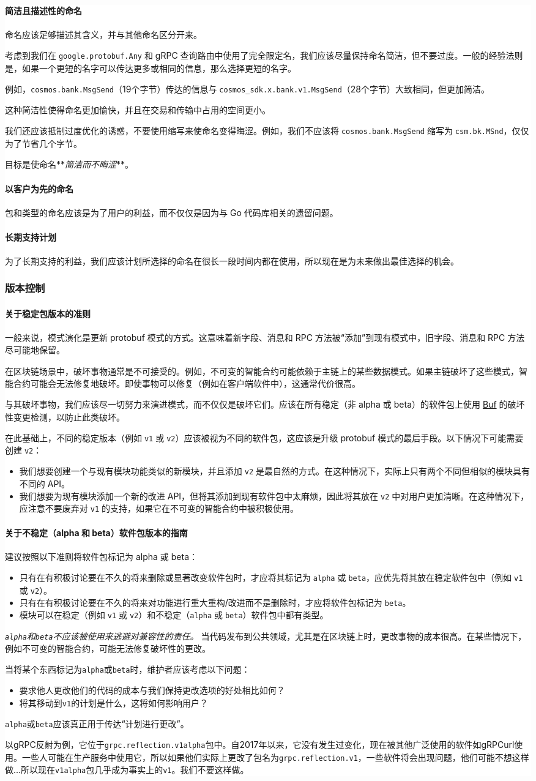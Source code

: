#### 简洁且描述性的命名

命名应该足够描述其含义，并与其他命名区分开来。

考虑到我们在 `google.protobuf.Any` 和 gRPC 查询路由中使用了完全限定名，我们应该尽量保持命名简洁，但不要过度。一般的经验法则是，如果一个更短的名字可以传达更多或相同的信息，那么选择更短的名字。

例如，`cosmos.bank.MsgSend`（19个字节）传达的信息与 `cosmos_sdk.x.bank.v1.MsgSend`（28个字节）大致相同，但更加简洁。

这种简洁性使得命名更加愉快，并且在交易和传输中占用的空间更小。

我们还应该抵制过度优化的诱惑，不要使用缩写来使命名变得晦涩。例如，我们不应该将 `cosmos.bank.MsgSend` 缩写为 `csm.bk.MSnd`，仅仅为了节省几个字节。

目标是使命名**_简洁而不晦涩_**。

#### 以客户为先的命名

包和类型的命名应该是为了用户的利益，而不仅仅是因为与 Go 代码库相关的遗留问题。

#### 长期支持计划

为了长期支持的利益，我们应该计划所选择的命名在很长一段时间内都在使用，所以现在是为未来做出最佳选择的机会。

### 版本控制

#### 关于稳定包版本的准则

一般来说，模式演化是更新 protobuf 模式的方式。这意味着新字段、消息和 RPC 方法被“添加”到现有模式中，旧字段、消息和 RPC 方法尽可能地保留。

在区块链场景中，破坏事物通常是不可接受的。例如，不可变的智能合约可能依赖于主链上的某些数据模式。如果主链破坏了这些模式，智能合约可能会无法修复地破坏。即使事物可以修复（例如在客户端软件中），这通常代价很高。

与其破坏事物，我们应该尽一切努力来演进模式，而不仅仅是破坏它们。应该在所有稳定（非 alpha 或 beta）的软件包上使用 [Buf](https://buf.build) 的破坏性变更检测，以防止此类破坏。

在此基础上，不同的稳定版本（例如 `v1` 或 `v2`）应该被视为不同的软件包，这应该是升级 protobuf 模式的最后手段。以下情况下可能需要创建 `v2`：

* 我们想要创建一个与现有模块功能类似的新模块，并且添加 `v2` 是最自然的方式。在这种情况下，实际上只有两个不同但相似的模块具有不同的 API。
* 我们想要为现有模块添加一个新的改进 API，但将其添加到现有软件包中太麻烦，因此将其放在 `v2` 中对用户更加清晰。在这种情况下，应注意不要废弃对 `v1` 的支持，如果它在不可变的智能合约中被积极使用。

#### 关于不稳定（alpha 和 beta）软件包版本的指南

建议按照以下准则将软件包标记为 alpha 或 beta：

* 只有在有积极讨论要在不久的将来删除或显著改变软件包时，才应将其标记为 `alpha` 或 `beta`，应优先将其放在稳定软件包中（例如 `v1` 或 `v2`）。
* 只有在有积极讨论要在不久的将来对功能进行重大重构/改进而不是删除时，才应将软件包标记为 `beta`。
* 模块可以在稳定（例如 `v1` 或 `v2`）和不稳定（`alpha` 或 `beta`）软件包中都有类型。

_`alpha`和`beta`不应该被使用来逃避对兼容性的责任。_
当代码发布到公共领域，尤其是在区块链上时，更改事物的成本很高。在某些情况下，例如不可变的智能合约，可能无法修复破坏性的更改。

当将某个东西标记为`alpha`或`beta`时，维护者应该考虑以下问题：

* 要求他人更改他们的代码的成本与我们保持更改选项的好处相比如何？
* 将其移动到`v1`的计划是什么，这将如何影响用户？

`alpha`或`beta`应该真正用于传达“计划进行更改”。

以gRPC反射为例，它位于`grpc.reflection.v1alpha`包中。自2017年以来，它没有发生过变化，现在被其他广泛使用的软件如gRPCurl使用。一些人可能在生产服务中使用它，所以如果他们实际上更改了包名为`grpc.reflection.v1`，一些软件将会出现问题，他们可能不想这样做...所以现在`v1alpha`包几乎成为事实上的`v1`。我们不要这样做。
